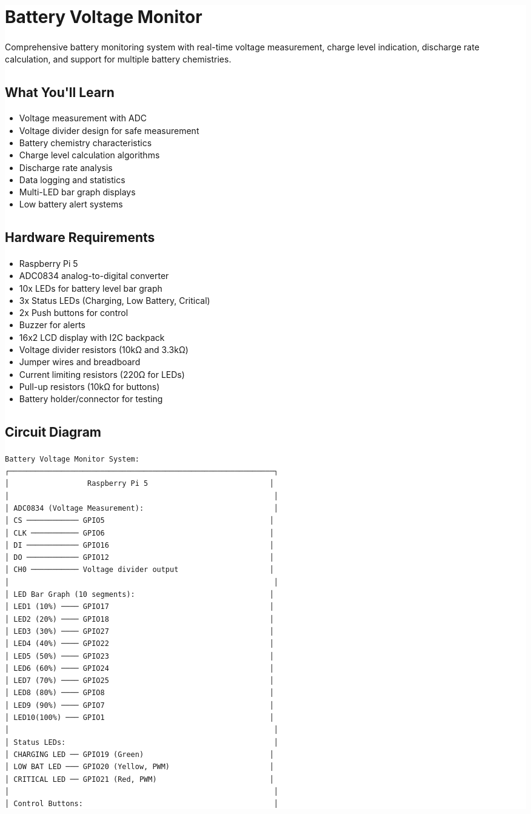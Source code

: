 # Battery Voltage Monitor

Comprehensive battery monitoring system with real-time voltage measurement, charge level indication, discharge rate calculation, and support for multiple battery chemistries.

## What You'll Learn
- Voltage measurement with ADC
- Voltage divider design for safe measurement
- Battery chemistry characteristics
- Charge level calculation algorithms
- Discharge rate analysis
- Data logging and statistics
- Multi-LED bar graph displays
- Low battery alert systems

## Hardware Requirements
- Raspberry Pi 5
- ADC0834 analog-to-digital converter
- 10x LEDs for battery level bar graph
- 3x Status LEDs (Charging, Low Battery, Critical)
- 2x Push buttons for control
- Buzzer for alerts
- 16x2 LCD display with I2C backpack
- Voltage divider resistors (10kΩ and 3.3kΩ)
- Jumper wires and breadboard
- Current limiting resistors (220Ω for LEDs)
- Pull-up resistors (10kΩ for buttons)
- Battery holder/connector for testing

## Circuit Diagram

```
Battery Voltage Monitor System:
┌─────────────────────────────────────────────────────────────┐
│                  Raspberry Pi 5                            │
│                                                             │
│ ADC0834 (Voltage Measurement):                              │
│ CS ──────────── GPIO5                                      │
│ CLK ─────────── GPIO6                                      │
│ DI ──────────── GPIO16                                     │
│ DO ──────────── GPIO12                                     │
│ CH0 ─────────── Voltage divider output                     │
│                                                             │
│ LED Bar Graph (10 segments):                               │
│ LED1 (10%) ──── GPIO17                                     │
│ LED2 (20%) ──── GPIO18                                     │
│ LED3 (30%) ──── GPIO27                                     │
│ LED4 (40%) ──── GPIO22                                     │
│ LED5 (50%) ──── GPIO23                                     │
│ LED6 (60%) ──── GPIO24                                     │
│ LED7 (70%) ──── GPIO25                                     │
│ LED8 (80%) ──── GPIO8                                      │
│ LED9 (90%) ──── GPIO7                                      │
│ LED10(100%) ─── GPIO1                                      │
│                                                             │
│ Status LEDs:                                                │
│ CHARGING LED ── GPIO19 (Green)                             │
│ LOW BAT LED ─── GPIO20 (Yellow, PWM)                       │
│ CRITICAL LED ── GPIO21 (Red, PWM)                          │
│                                                             │
│ Control Buttons:                                            │
```